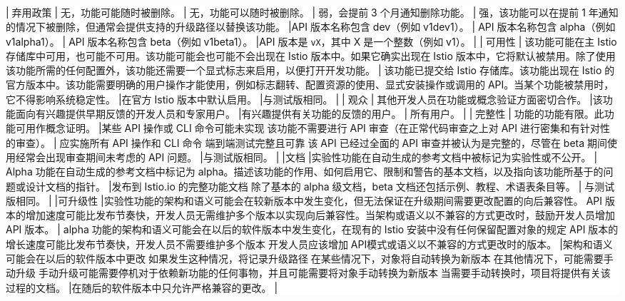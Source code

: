 | 弃用政策    | 无，功能可能随时被删除。                                                                                                                                                                                                                                                                                                                                                                                                                                  | 无，功能可以随时被删除。                                                                                                                                                                                                                                                                                                                                                                                                           | 弱，会提前 3 个月通知删除功能。                                                                                                                                                                                                                                                                                                                                                                                                                              | 强，该功能可以在提前 1 年通知的情况下被删除，但通常会提供支持的升级路径以替换该功能。 |API 版本名称包含 dev（例如 v1dev1）。                                                                                                                                                                                                                                                                                                                                                                                                                          | API 版本名称包含 alpha（例如 v1alpha1）。                                                                                                                                                                                                                                                                                                                                                                                               | API 版本名称包含 beta（例如 v1beta1）。                                                                                                                                                                                                                                                                                                                                                                                                                                          |API 版本是 `vX`，其中 X 是一个整数（例如 v1）。                                                                                    |
| 可用性          | 该功能可能在主 Istio 存储库中可用，也可能不可用。该功能可能会也可能不会出现在 Istio 版本中。如果它确实出现在 Istio 版本中，它将默认被禁用。除了使用该功能所需的任何配置外，该功能还需要一个显式标志来启用，以便打开开发功能。                                                                                                                         | 该功能已提交给 Istio 存储库。该功能出现在 Istio 的官方版本中。该功能需要明确的用户操作才能使用，例如标志翻转、配置资源的使用、显式安装操作或调用的 API。当某个功能被禁用时，它不得影响系统稳定性。 |在官方 Istio 版本中默认启用。 |与测试版相同。                                                                                                                               |
| 观众              | 其他开发人员在功能或概念验证方面密切合作。 |该功能面向有兴趣提供早期反馈的开发人员和专家用户。 |有兴趣提供有关功能的反馈的用户。                                                                                                                                                                                                                                                                                                                                                                                                                                          | 所有用户。                                                                                                                                  |
| 完整性          | 功能的功能有限。此功能可用作概念证明。 |某些 API 操作或 CLI 命令可能未实现 该功能不需要进行 API 审查（在正常代码审查之上对 API 进行密集和有针对性的审查）。                                                                                                                                                                                                                                                              | 应实施所有 API 操作和 CLI 命令 端到端测试完整且可靠 该 API 已经过全面的 API 审查并被认为是完整的，尽管在 beta 期间使用经常会出现审查期间未考虑的 API 问题。 |与测试版相同。 |
|文档 |实验性功能在自动生成的参考文档中被标记为实验性或不公开。                                                                                                                                                                                                                                                                                                                                                                 | Alpha 功能在自动生成的参考文档中标记为 alpha。描述该功能的作用、如何启用它、限制和警告的基本文档，以及指向该功能所基于的问题或设计文档的指针。 |发布到 Istio.io 的完整功能文档 除了基本的 alpha 级文档，beta 文档还包括示例、教程、术语表条目等。                                                                                                                                                                                                                                                                                                             | 与测试版相同。 |
|可升级性 |实验性功能的架构和语义可能会在较新版本中发生变化，但无法保证在升级期间需要更改配置的向后兼容性。 API 版本的增加速度可能比发布节奏快，开发人员无需维护多个版本以实现向后兼容性。当架构或语义以不兼容的方式更改时，鼓励开发人员增加 API 版本。 | alpha 功能的架构和语义可能会在以后的软件版本中发生变化，在现有的 Istio 安装中没有任何保留配置对象的规定 API 版本的增长速度可能比发布节奏快，开发人员不需要维护多个版本 开发人员应该增加 API模式或语义以不兼容的方式更改时的版本。 |架构和语义可能会在以后的软件版本中更改 如果发生这种情况，将记录升级路径 在某些情况下，对象将自动转换为新版本 在其他情况下，可能需要手动升级 手动升级可能需要停机对于依赖新功能的任何事物，并且可能需要将对象手动转换为新版本 当需要手动转换时，项目将提供有关该过程的文档。 |在随后的软件版本中只允许严格兼容的更改。 |